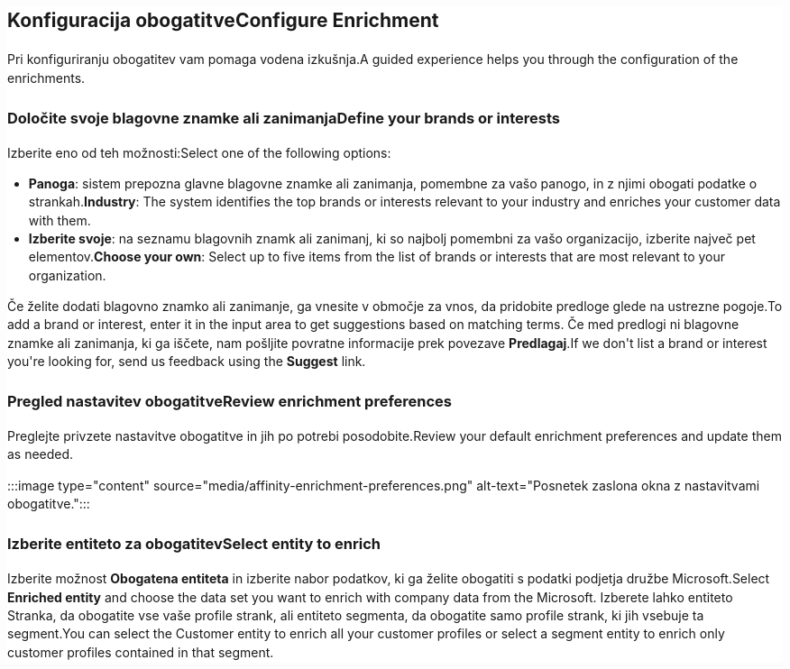 ## <a name="configure-enrichment"></a><span data-ttu-id="98b9f-141">Konfiguracija obogatitve</span><span class="sxs-lookup"><span data-stu-id="98b9f-141">Configure Enrichment</span></span>

<span data-ttu-id="98b9f-142">Pri konfiguriranju obogatitev vam pomaga vodena izkušnja.</span><span class="sxs-lookup"><span data-stu-id="98b9f-142">A guided experience helps you through the configuration of the enrichments.</span></span> 

### <a name="define-your-brands-or-interests"></a><span data-ttu-id="98b9f-143">Določite svoje blagovne znamke ali zanimanja</span><span class="sxs-lookup"><span data-stu-id="98b9f-143">Define your brands or interests</span></span>

<span data-ttu-id="98b9f-144">Izberite eno od teh možnosti:</span><span class="sxs-lookup"><span data-stu-id="98b9f-144">Select one of the following options:</span></span>

- <span data-ttu-id="98b9f-145">**Panoga**: sistem prepozna glavne blagovne znamke ali zanimanja, pomembne za vašo panogo, in z njimi obogati podatke o strankah.</span><span class="sxs-lookup"><span data-stu-id="98b9f-145">**Industry**: The system identifies the top brands or interests relevant to your industry and enriches your customer data with them.</span></span>
- <span data-ttu-id="98b9f-146">**Izberite svoje**: na seznamu blagovnih znamk ali zanimanj, ki so najbolj pomembni za vašo organizacijo, izberite največ pet elementov.</span><span class="sxs-lookup"><span data-stu-id="98b9f-146">**Choose your own**: Select up to five items from the list of brands or interests that are most relevant to your organization.</span></span>

<span data-ttu-id="98b9f-147">Če želite dodati blagovno znamko ali zanimanje, ga vnesite v območje za vnos, da pridobite predloge glede na ustrezne pogoje.</span><span class="sxs-lookup"><span data-stu-id="98b9f-147">To add a brand or interest, enter it in the input area to get suggestions based on matching terms.</span></span> <span data-ttu-id="98b9f-148">Če med predlogi ni blagovne znamke ali zanimanja, ki ga iščete, nam pošljite povratne informacije prek povezave **Predlagaj**.</span><span class="sxs-lookup"><span data-stu-id="98b9f-148">If we don't list a brand or interest you're looking for, send us feedback using the **Suggest** link.</span></span>

### <a name="review-enrichment-preferences"></a><span data-ttu-id="98b9f-149">Pregled nastavitev obogatitve</span><span class="sxs-lookup"><span data-stu-id="98b9f-149">Review enrichment preferences</span></span>

<span data-ttu-id="98b9f-150">Preglejte privzete nastavitve obogatitve in jih po potrebi posodobite.</span><span class="sxs-lookup"><span data-stu-id="98b9f-150">Review your default enrichment preferences and update them as needed.</span></span>

:::image type="content" source="media/affinity-enrichment-preferences.png" alt-text="Posnetek zaslona okna z nastavitvami obogatitve.":::

### <a name="select-entity-to-enrich"></a><span data-ttu-id="98b9f-152">Izberite entiteto za obogatitev</span><span class="sxs-lookup"><span data-stu-id="98b9f-152">Select entity to enrich</span></span>

<span data-ttu-id="98b9f-153">Izberite možnost **Obogatena entiteta** in izberite nabor podatkov, ki ga želite obogatiti s podatki podjetja družbe Microsoft.</span><span class="sxs-lookup"><span data-stu-id="98b9f-153">Select **Enriched entity** and choose the data set you want to enrich with company data from the Microsoft.</span></span> <span data-ttu-id="98b9f-154">Izberete lahko entiteto Stranka, da obogatite vse vaše profile strank, ali entiteto segmenta, da obogatite samo profile strank, ki jih vsebuje ta segment.</span><span class="sxs-lookup"><span data-stu-id="98b9f-154">You can select the Customer entity to enrich all your customer profiles or select a segment entity to enrich only customer profiles contained in that segment.</span></span>
